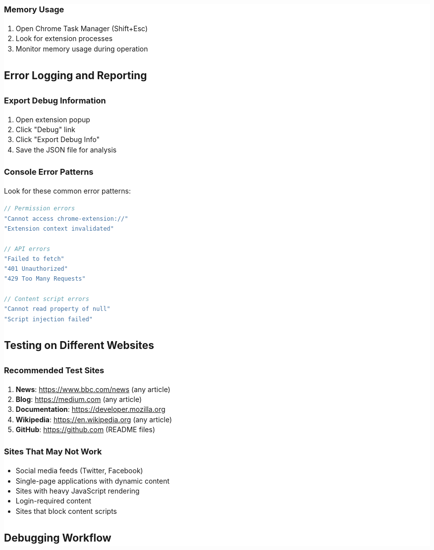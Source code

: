 ### Memory Usage
1. Open Chrome Task Manager (Shift+Esc)
2. Look for extension processes
3. Monitor memory usage during operation

## Error Logging and Reporting

### Export Debug Information
1. Open extension popup
2. Click "Debug" link
3. Click "Export Debug Info"
4. Save the JSON file for analysis

### Console Error Patterns
Look for these common error patterns:

```javascript
// Permission errors
"Cannot access chrome-extension://"
"Extension context invalidated"

// API errors
"Failed to fetch"
"401 Unauthorized"
"429 Too Many Requests"

// Content script errors
"Cannot read property of null"
"Script injection failed"
```

## Testing on Different Websites

### Recommended Test Sites
1. **News**: https://www.bbc.com/news (any article)
2. **Blog**: https://medium.com (any article)
3. **Documentation**: https://developer.mozilla.org
4. **Wikipedia**: https://en.wikipedia.org (any article)
5. **GitHub**: https://github.com (README files)

### Sites That May Not Work
- Social media feeds (Twitter, Facebook)
- Single-page applications with dynamic content
- Sites with heavy JavaScript rendering
- Login-required content
- Sites that block content scripts

## Debugging Workflow
